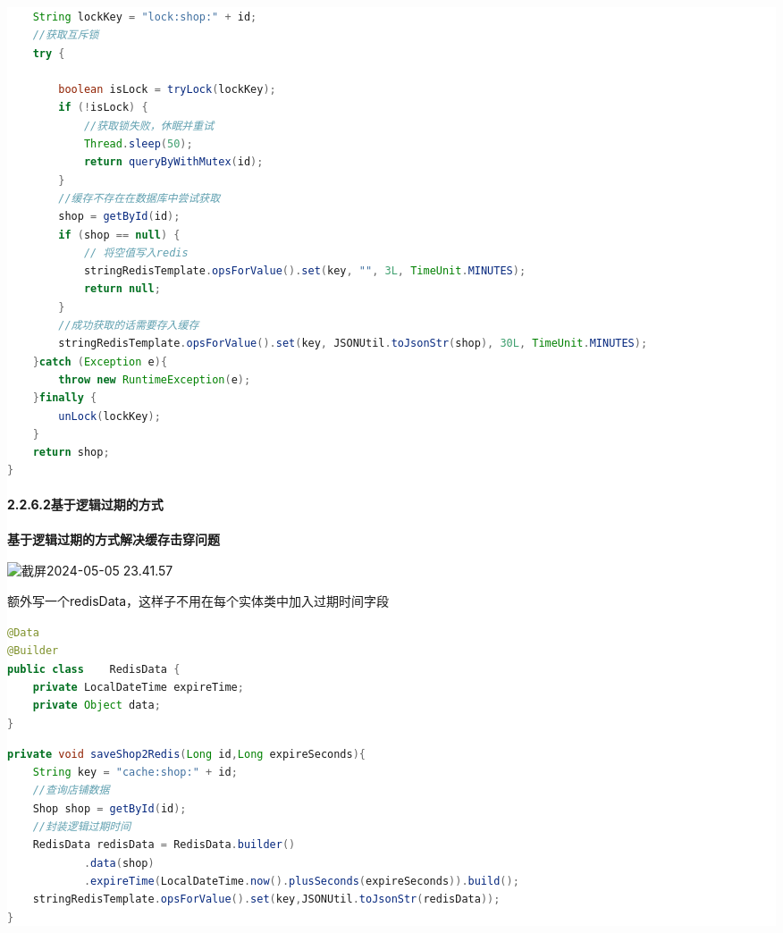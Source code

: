 ```java
    String lockKey = "lock:shop:" + id;
    //获取互斥锁
    try {

        boolean isLock = tryLock(lockKey);
        if (!isLock) {
            //获取锁失败，休眠并重试
            Thread.sleep(50);
            return queryByWithMutex(id);
        }
        //缓存不存在在数据库中尝试获取
        shop = getById(id);
        if (shop == null) {
            // 将空值写入redis
            stringRedisTemplate.opsForValue().set(key, "", 3L, TimeUnit.MINUTES);
            return null;
        }
        //成功获取的话需要存入缓存
        stringRedisTemplate.opsForValue().set(key, JSONUtil.toJsonStr(shop), 30L, TimeUnit.MINUTES);
    }catch (Exception e){
        throw new RuntimeException(e);
    }finally {
        unLock(lockKey);
    }
    return shop;
}
```

#### 2.2.6.2基于逻辑过期的方式

**基于逻辑过期的方式解决缓存击穿问题**

![截屏2024-05-05 23.41.57](https://typora---------image.oss-cn-beijing.aliyuncs.com/%E6%88%AA%E5%B1%8F2024-05-05%2023.41.57.png)

额外写一个redisData，这样子不用在每个实体类中加入过期时间字段

```java
@Data
@Builder
public class    RedisData {
    private LocalDateTime expireTime;
    private Object data;
}
```

```java
private void saveShop2Redis(Long id,Long expireSeconds){
    String key = "cache:shop:" + id;
    //查询店铺数据
    Shop shop = getById(id);
    //封装逻辑过期时间
    RedisData redisData = RedisData.builder()
            .data(shop)
            .expireTime(LocalDateTime.now().plusSeconds(expireSeconds)).build();
    stringRedisTemplate.opsForValue().set(key,JSONUtil.toJsonStr(redisData));
}
```
